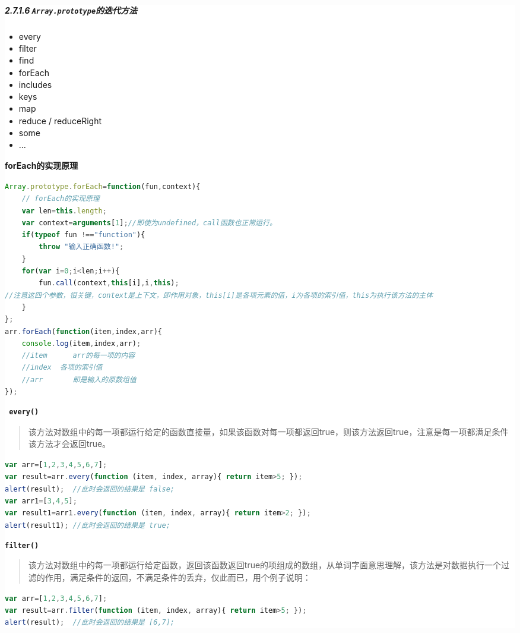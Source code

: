 

##### 2.7.1.6 `Array.prototype`的迭代方法
- every
- filter
- find
- forEach
- includes
- keys
- map
- reduce / reduceRight
- some
- ...


**forEach的实现原理**
```javascript
Array.prototype.forEach=function(fun,context){
	// forEach的实现原理
	var len=this.length;
	var context=arguments[1];//即使为undefined，call函数也正常运行。
	if(typeof fun !=="function"){
		throw "输入正确函数!";
	}
	for(var i=0;i<len;i++){
		fun.call(context,this[i],i,this);	
//注意这四个参数，很关键，context是上下文，即作用对象，this[i]是各项元素的值，i为各项的索引值，this为执行该方法的主体
	}
};
arr.forEach(function(item,index,arr){
	console.log(item,index,arr);
	//item	   	arr的每一项的内容
	//index	 各项的索引值
	//arr	 	即是输入的原数组值
});

```
**` every()`**

> 该方法对数组中的每一项都运行给定的函数直接量，如果该函数对每一项都返回true，则该方法返回true，注意是每一项都满足条件该方法才会返回true。
```javascript
var arr=[1,2,3,4,5,6,7];
var result=arr.every(function (item, index, array){ return item>5; });
alert(result);	//此时会返回的结果是 false;
var arr1=[3,4,5];
var result1=arr1.every(function (item, index, array){ return item>2; });
alert(result1);	//此时会返回的结果是 true;

```

**`filter()`**

> 该方法对数组中的每一项都运行给定函数，返回该函数返回true的项组成的数组，从单词字面意思理解，该方法是对数据执行一个过滤的作用，满足条件的返回，不满足条件的丢弃，仅此而已，用个例子说明：
```javascript
var arr=[1,2,3,4,5,6,7];
var result=arr.filter(function (item, index, array){ return item>5; });
alert(result);	//此时会返回的结果是 [6,7];
```
